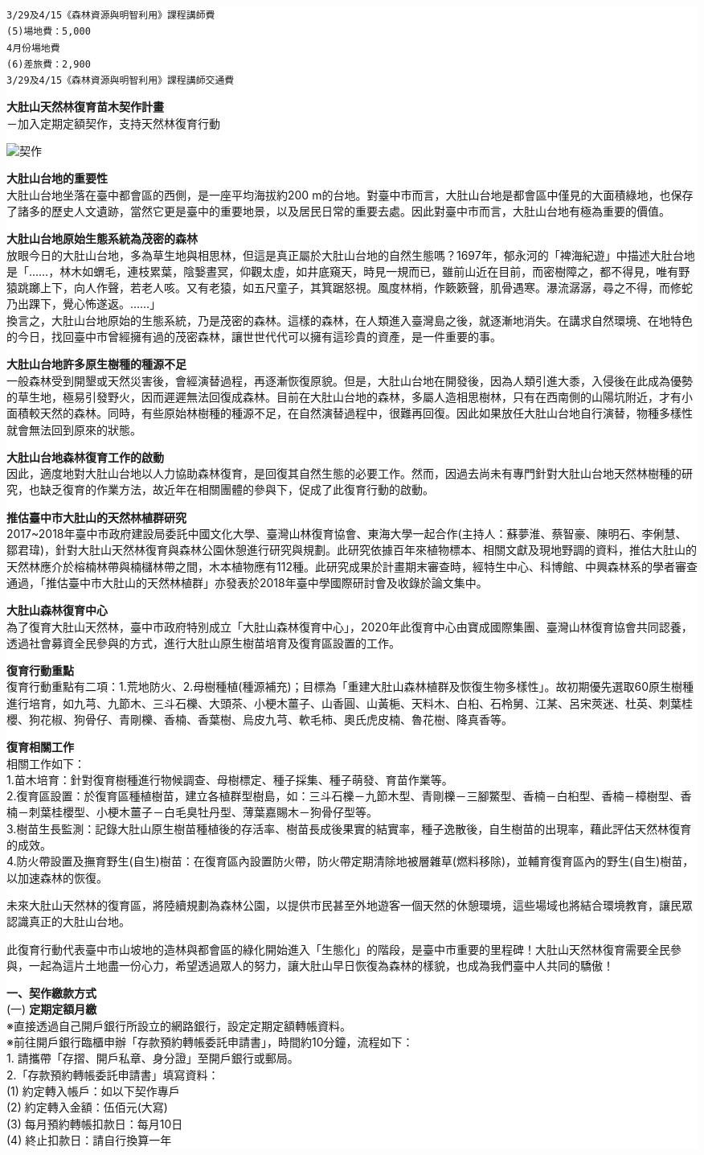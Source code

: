     3/29及4/15《森林資源與明智利用》課程講師費  
    (5)場地費：5,000  
    4月份場地費  
    (6)差旅費：2,900  
    3/29及4/15《森林資源與明智利用》課程講師交通費

**大肚山天然林復育苗木契作計畫**  
－加入定期定額契作，支持天然林復育行動

![契作](https://www.reforestation.tw/wp-content/uploads/2019/08/53393909_2407654319254194_238799331254075392_o.jpg)

**大肚山台地的重要性**  
大肚山台地坐落在臺中都會區的西側，是一座平均海拔約200 m的台地。對臺中市而言，大肚山台地是都會區中僅見的大面積綠地，也保存了諸多的歷史人文遺跡，當然它更是臺中的重要地景，以及居民日常的重要去處。因此對臺中市而言，大肚山台地有極為重要的價值。

**大肚山台地原始生態系統為茂密的森林**  
放眼今日的大肚山台地，多為草生地與相思林，但這是真正屬於大肚山台地的自然生態嗎？1697年，郁永河的「裨海紀遊」中描述大肚台地是「……，林木如蝟毛，連枝累葉，陰嫛晝冥，仰觀太虛，如井底窺天，時見一規而已，雖前山近在目前，而密樹障之，都不得見，唯有野猿跳躑上下，向人作聲，若老人咳。又有老猿，如五尺童子，其箕踞怒視。風度林梢，作簌簌聲，肌骨遇寒。瀑流潺潺，尋之不得，而修蛇乃出踝下，覺心怖遂返。……」  
換言之，大肚山台地原始的生態系統，乃是茂密的森林。這樣的森林，在人類進入臺灣島之後，就逐漸地消失。在講求自然環境、在地特色的今日，找回臺中市曾經擁有過的茂密森林，讓世世代代可以擁有這珍貴的資產，是一件重要的事。

**大肚山台地許多原生樹種的種源不足**  
一般森林受到開墾或天然災害後，會經演替過程，再逐漸恢復原貌。但是，大肚山台地在開發後，因為人類引進大黍，入侵後在此成為優勢的草生地，極易引發野火，因而遲遲無法回復成森林。目前在大肚山台地的森林，多屬人造相思樹林，只有在西南側的山陽坑附近，才有小面積較天然的森林。同時，有些原始林樹種的種源不足，在自然演替過程中，很難再回復。因此如果放任大肚山台地自行演替，物種多樣性就會無法回到原來的狀態。

**大肚山台地森林復育工作的啟動**  
因此，適度地對大肚山台地以人力協助森林復育，是回復其自然生態的必要工作。然而，因過去尚未有專門針對大肚山台地天然林樹種的研究，也缺乏復育的作業方法，故近年在相關團體的參與下，促成了此復育行動的啟動。

**推估臺中市大肚山的天然林植群研究**  
2017~2018年臺中市政府建設局委託中國文化大學、臺灣山林復育協會、東海大學一起合作(主持人：蘇夢淮、蔡智豪、陳明石、李俐慧、鄒君瑋)，針對大肚山天然林復育與森林公園休憩進行研究與規劃。此研究依據百年來植物標本、相關文獻及現地野調的資料，推估大肚山的天然林應介於榕楠林帶與楠櫧林帶之間，木本植物應有112種。此研究成果於計畫期末審查時，經特生中心、科博館、中興森林系的學者審查通過，「推估臺中市大肚山的天然林植群」亦發表於2018年臺中學國際研討會及收錄於論文集中。

**大肚山森林復育中心**  
為了復育大肚山天然林，臺中市政府特別成立「大肚山森林復育中心」，2020年此復育中心由寶成國際集團、臺灣山林復育協會共同認養，透過社會募資全民參與的方式，進行大肚山原生樹苗培育及復育區設置的工作。

**復育行動重點**  
復育行動重點有二項：1.荒地防火、2.母樹種植(種源補充)；目標為「重建大肚山森林植群及恢復生物多樣性」。故初期優先選取60原生樹種進行培育，如九芎、九節木、三斗石櫟、大頭茶、小梗木薑子、山香圓、山黃梔、天料木、白桕、石柃舅、江某、呂宋莢迷、杜英、刺葉桂櫻、狗花椒、狗骨仔、青剛櫟、香楠、香葉樹、烏皮九芎、軟毛柿、奧氏虎皮楠、魯花樹、降真香等。

**復育相關工作**  
相關工作如下：  
1.苗木培育：針對復育樹種進行物候調查、母樹標定、種子採集、種子萌發、育苗作業等。  
2.復育區設置：於復育區種植樹苗，建立各植群型樹島，如：三斗石櫟－九節木型、青剛櫟－三腳鱉型、香楠－白桕型、香楠－樟樹型、香楠－刺葉桂櫻型、小梗木薑子－白毛臭牡丹型、薄葉嘉賜木－狗骨仔型等。  
3.樹苗生長監測：記錄大肚山原生樹苗種植後的存活率、樹苗長成後果實的結實率，種子逸散後，自生樹苗的出現率，藉此評估天然林復育的成效。  
4.防火帶設置及撫育野生(自生)樹苗：在復育區內設置防火帶，防火帶定期清除地被層雜草(燃料移除)，並輔育復育區內的野生(自生)樹苗，以加速森林的恢復。  
  
未來大肚山天然林的復育區，將陸續規劃為森林公園，以提供市民甚至外地遊客一個天然的休憩環境，這些場域也將結合環境教育，讓民眾認識真正的大肚山台地。  
  
此復育行動代表臺中市山坡地的造林與都會區的綠化開始進入「生態化」的階段，是臺中市重要的里程碑！大肚山天然林復育需要全民參與，一起為這片土地盡一份心力，希望透過眾人的努力，讓大肚山早日恢復為森林的樣貌，也成為我們臺中人共同的驕傲！

**一、契作繳款方式**  
(一) **定期定額月繳**  
※直接透過自己開戶銀行所設立的網路銀行，設定定期定額轉帳資料。  
※前往開戶銀行臨櫃申辦「存款預約轉帳委託申請書」，時間約10分鐘，流程如下：  
1\. 請攜帶「存摺、開戶私章、身分證」至開戶銀行或郵局。  
2.「存款預約轉帳委託申請書」填寫資料：  
(1) 約定轉入帳戶：如以下契作專戶  
(2) 約定轉入金額：伍佰元(大寫)   
(3) 每月預約轉帳扣款日：每月10日   
(4) 終止扣款日：請自行換算一年
